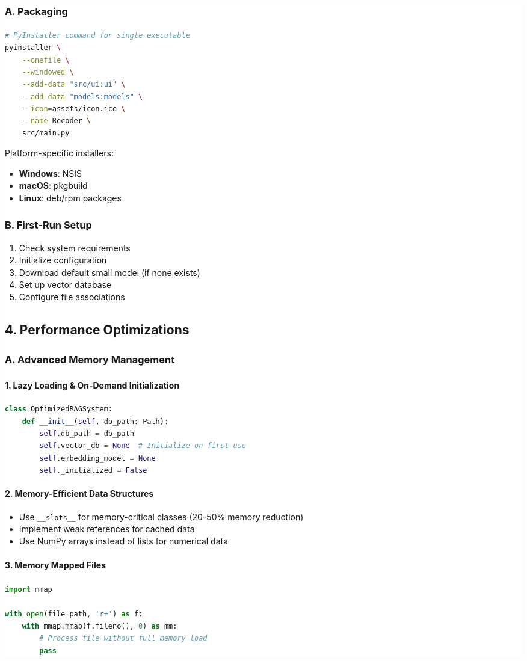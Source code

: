 ### A. Packaging

```bash
# PyInstaller command for single executable
pyinstaller \
    --onefile \
    --windowed \
    --add-data "src/ui:ui" \
    --add-data "models:models" \
    --icon=assets/icon.ico \
    --name Recoder \
    src/main.py
```

Platform-specific installers:
- **Windows**: NSIS
- **macOS**: pkgbuild
- **Linux**: deb/rpm packages

### B. First-Run Setup
1. Check system requirements
2. Initialize configuration
3. Download default small model (if none exists)
4. Set up vector database
5. Configure file associations

## 4. Performance Optimizations

### A. Advanced Memory Management

#### 1. Lazy Loading & On-Demand Initialization
```python
class OptimizedRAGSystem:
    def __init__(self, db_path: Path):
        self.db_path = db_path
        self.vector_db = None  # Initialize on first use
        self.embedding_model = None
        self._initialized = False
```

#### 2. Memory-Efficient Data Structures
- Use `__slots__` for memory-critical classes (20-50% memory reduction)
- Implement weak references for cached data
- Use NumPy arrays instead of lists for numerical data

#### 3. Memory Mapped Files
```python
import mmap

with open(file_path, 'r+') as f:
    with mmap.mmap(f.fileno(), 0) as mm:
        # Process file without full memory load
        pass
```
